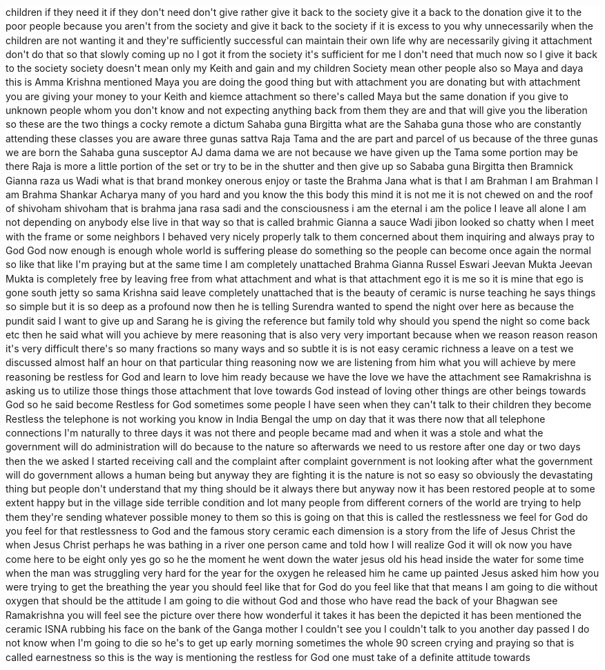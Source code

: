 children if they need it if they don't need don't give rather give it back to the society give it a back to the donation give it to the poor people because you aren't from the society and give it back to the society if it is excess to you why unnecessarily when the children are not wanting it and they're sufficiently successful can maintain their own life why are necessarily giving it attachment don't do that so that slowly coming up no I got it from the society it's sufficient for me I don't need that much now so I give it back to the society society doesn't mean only my Keith and gain and my children Society mean other people also so Maya and daya this is Amma Krishna mentioned Maya you are doing the good thing but with attachment you are donating but with attachment you are giving your money to your Keith and kiemce attachment so there's called Maya but the same donation if you give to unknown people whom you don't know and not expecting anything back from them they are and that will give you the liberation so these are the two things a cocky remote a dictum Sahaba guna Birgitta what are the Sahaba guna those who are constantly attending these classes you are aware three gunas sattva Raja Tama and the are part and parcel of us because of the three gunas we are born the Sahaba guna susceptor AJ dama dama we are not because we have given up the Tama some portion may be there Raja is more a little portion of the set or try to be in the shutter and then give up so Sababa guna Birgitta then Bramnick Gianna raza us Wadi what is that brand monkey onerous enjoy or taste the Brahma Jana what is that I am Brahman I am Brahman I am Brahma Shankar Acharya many of you hard and you know the this body this mind it is not me it is not chewed on and the roof of shivoham shivoham that is brahma jana rasa sadi and the consciousness i am the eternal i am the police I leave all alone I am not depending on anybody else live in that way so that is called brahmic Gianna a sauce Wadi jibon looked so chatty when I meet with the frame or some neighbors I behaved very nicely properly talk to them concerned about them inquiring and always pray to God God now enough is enough whole world is suffering please do something so the people can become once again the normal so like that like I'm praying but at the same time I am completely unattached Brahma Gianna Russel Eswari Jeevan Mukta Jeevan Mukta is completely free by leaving free from what attachment and what is that attachment ego it is me so it is mine that ego is gone south jetty so sama Krishna said leave completely unattached that is the beauty of ceramic is nurse teaching he says things so simple but it is so deep as a profound now then he is telling Surendra wanted to spend the night over here as because the pundit said I want to give up and Sarang he is giving the reference but family told why should you spend the night so come back etc then he said what will you achieve by mere reasoning that is also very very important because when we reason reason reason it's very difficult there's so many fractions so many ways and so subtle it is is not easy ceramic richness a leave on a test we discussed almost half an hour on that particular thing reasoning now we are listening from him what you will achieve by mere reasoning be restless for God and learn to love him ready because we have the love we have the attachment see Ramakrishna is asking us to utilize those things those attachment that love towards God instead of loving other things are other beings towards God so he said become Restless for God sometimes some people I have seen when they can't talk to their children they become Restless the telephone is not working you know in India Bengal the ump on day that it was there now that all telephone connections I'm naturally to three days it was not there and people became mad and when it was a stole and what the government will do administration will do because to the nature so afterwards we need to us restore after one day or two days then the we asked I started receiving call and the complaint after complaint government is not looking after what the government will do government allows a human being but anyway they are fighting it is the nature is not so easy so obviously the devastating thing but people don't understand that my thing should be it always there but anyway now it has been restored people at to some extent happy but in the village side terrible condition and lot many people from different corners of the world are trying to help them they're sending whatever possible money to them so this is going on that this is called the restlessness we feel for God do you feel for that restlessness to God and the famous story ceramic each dimension is a story from the life of Jesus Christ the when Jesus Christ perhaps he was bathing in a river one person came and told how I will realize God it will ok now you have come here to be eight only yes go so he the moment he went down the water jesus old his head inside the water for some time when the man was struggling very hard for the year for the oxygen he released him he came up painted Jesus asked him how you were trying to get the breathing the year you should feel like that for God do you feel like that that means I am going to die without oxygen that should be the attitude I am going to die without God and those who have read the back of your Bhagwan see Ramakrishna you will feel see the picture over there how wonderful it takes it has been the depicted it has been mentioned the ceramic ISNA rubbing his face on the bank of the Ganga mother I couldn't see you I couldn't talk to you another day passed I do not know when I'm going to die so he's to get up early morning sometimes the whole 90 screen crying and praying so that is called earnestness so this is the way is mentioning the restless for God one must take of a definite attitude towards